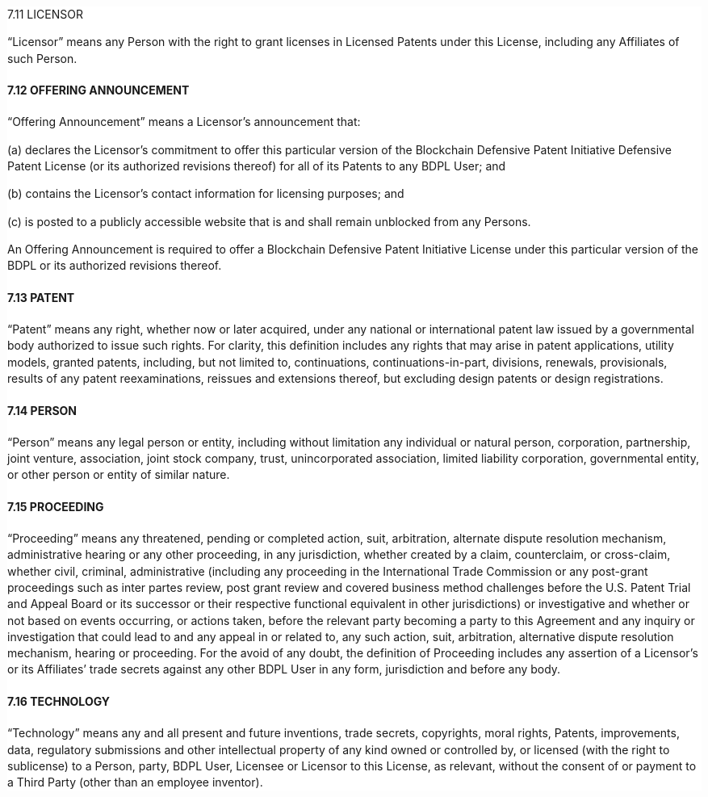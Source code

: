7.11 LICENSOR

“Licensor” means any Person with the right to grant licenses in Licensed Patents under this License, including any Affiliates of such Person.

#### 7.12 OFFERING ANNOUNCEMENT

“Offering Announcement” means a Licensor’s announcement that:

(a) declares the Licensor’s commitment to offer this particular version of the Blockchain Defensive Patent Initiative Defensive Patent License (or its authorized revisions thereof) for all of its Patents to any BDPL User; and

(b) contains the Licensor’s contact information for licensing purposes; and

(c) is posted to a publicly accessible website that is and shall remain unblocked from any Persons.

An Offering Announcement is required to offer a Blockchain Defensive Patent Initiative License under this particular version of the BDPL or its authorized revisions thereof.

#### 7.13 PATENT

“Patent” means any right, whether now or later acquired, under any national or international patent law issued by a governmental body authorized to issue such rights. For clarity, this definition includes any rights that may arise in patent applications, utility models, granted patents, including, but not limited to, continuations, continuations-in-part, divisions, renewals, provisionals, results of any patent reexaminations, reissues and extensions thereof, but excluding design patents or design registrations.

#### 7.14 PERSON

“Person” means any legal person or entity, including without limitation any individual or natural person, corporation, partnership, joint venture, association, joint stock company, trust, unincorporated association, limited liability corporation, governmental entity, or other person or entity of similar nature. 

#### 7.15 PROCEEDING

“Proceeding” means any threatened, pending or completed action, suit, arbitration, alternate dispute resolution mechanism, administrative hearing or any other proceeding, in any jurisdiction, whether created by a claim, counterclaim, or cross-claim, whether civil, criminal, administrative (including any proceeding in the International Trade Commission or any post-grant proceedings such as inter partes review, post grant review and covered business method challenges before the U.S. Patent Trial and Appeal Board or its successor or their respective functional equivalent in other jurisdictions) or investigative and whether or not based on events occurring, or actions taken, before the relevant party becoming a party to this Agreement and any inquiry or investigation that could lead to and any appeal in or related to, any such action, suit, arbitration, alternative dispute resolution mechanism, hearing or proceeding. For the avoid of any doubt, the definition of Proceeding includes any assertion of a Licensor’s or its Affiliates’ trade secrets against any other BDPL User in any form, jurisdiction and before any body. 

#### 7.16 TECHNOLOGY

“Technology” means any and all present and future inventions, trade secrets, copyrights, moral rights, Patents, improvements, data, regulatory submissions and other intellectual property of any kind owned or controlled by, or licensed (with the right to sublicense) to a Person, party, BDPL User, Licensee or Licensor to this License, as relevant, without the consent of or payment to a Third Party (other than an employee inventor).
